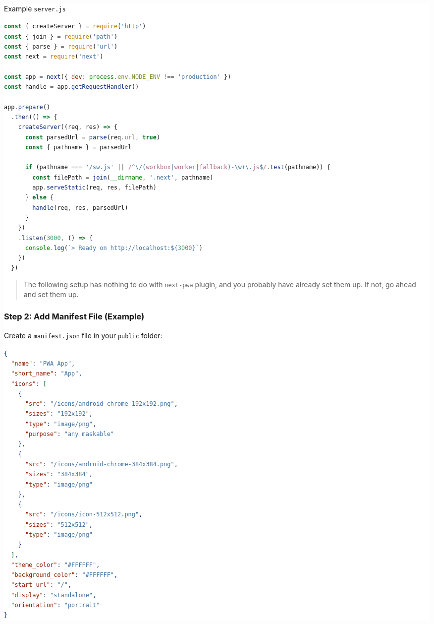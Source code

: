 Example `server.js`

```javascript
const { createServer } = require('http')
const { join } = require('path')
const { parse } = require('url')
const next = require('next')

const app = next({ dev: process.env.NODE_ENV !== 'production' })
const handle = app.getRequestHandler()

app.prepare()
  .then(() => {
    createServer((req, res) => {
      const parsedUrl = parse(req.url, true)
      const { pathname } = parsedUrl
      
      if (pathname === '/sw.js' || /^\/(workbox|worker|fallback)-\w+\.js$/.test(pathname)) {
        const filePath = join(__dirname, '.next', pathname)
        app.serveStatic(req, res, filePath)
      } else {
        handle(req, res, parsedUrl)
      }
    })
    .listen(3000, () => {
      console.log(`> Ready on http://localhost:${3000}`)
    })
  })
```

> The following setup has nothing to do with `next-pwa` plugin, and you probably have already set them up. If not, go ahead and set them up.

### Step 2: Add Manifest File (Example)

Create a `manifest.json` file in your `public` folder:

```json
{
  "name": "PWA App",
  "short_name": "App",
  "icons": [
    {
      "src": "/icons/android-chrome-192x192.png",
      "sizes": "192x192",
      "type": "image/png",
      "purpose": "any maskable"
    },
    {
      "src": "/icons/android-chrome-384x384.png",
      "sizes": "384x384",
      "type": "image/png"
    },
    {
      "src": "/icons/icon-512x512.png",
      "sizes": "512x512",
      "type": "image/png"
    }
  ],
  "theme_color": "#FFFFFF",
  "background_color": "#FFFFFF",
  "start_url": "/",
  "display": "standalone",
  "orientation": "portrait"
}
```